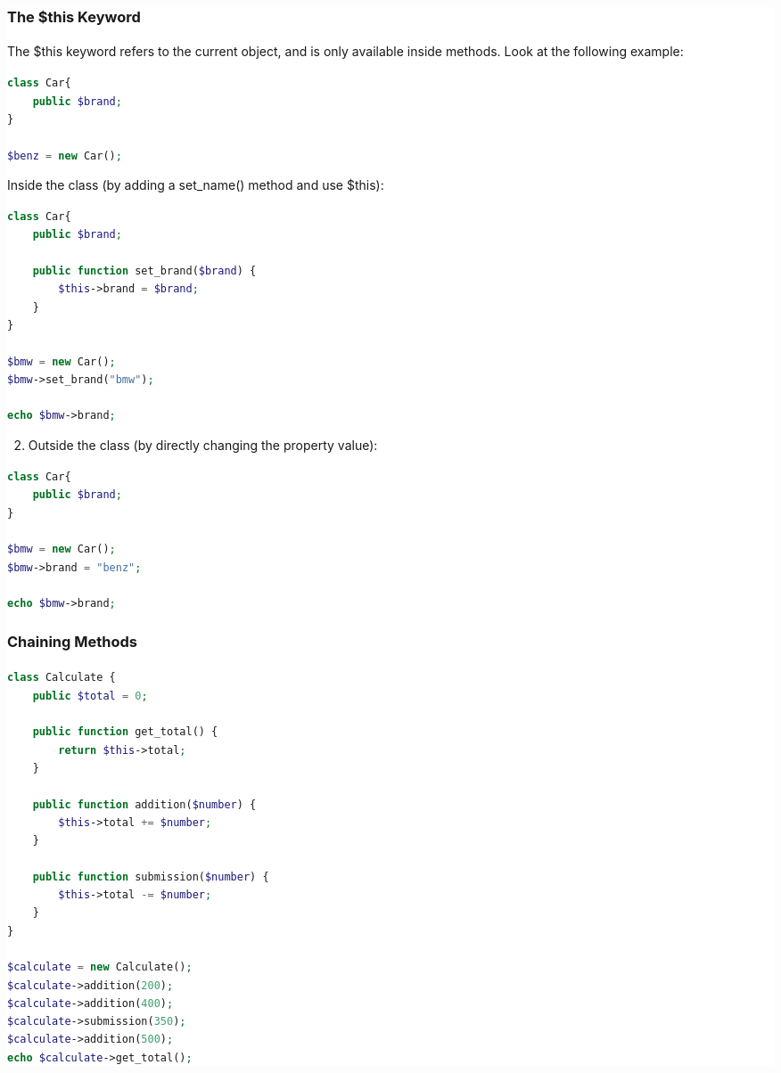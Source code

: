 ### The $this Keyword
The $this keyword refers to the current object, and is only available inside methods.
Look at the following example:

```php
class Car{  
	public $brand;  
}  

$benz = new Car();
```

Inside the class (by adding a set_name() method and use $this):

```php
class Car{  
	public $brand;  
	
	public function set_brand($brand) {  
		$this->brand = $brand;  
	}  
}  

$bmw = new Car();  
$bmw->set_brand("bmw");  
  
echo $bmw->brand;
```

2. Outside the class (by directly changing the property value):

```php
class Car{  
	public $brand;  
}  

$bmw = new Car();  
$bmw->brand = "benz";  
  
echo $bmw->brand;
```

### Chaining Methods

```php
class Calculate {
	public $total = 0;

	public function get_total() {
		return $this->total;
	}

	public function addition($number) {
		$this->total += $number;
	}
	
	public function submission($number) {
		$this->total -= $number;
	}
}

$calculate = new Calculate();
$calculate->addition(200);
$calculate->addition(400);
$calculate->submission(350);
$calculate->addition(500);
echo $calculate->get_total();
```